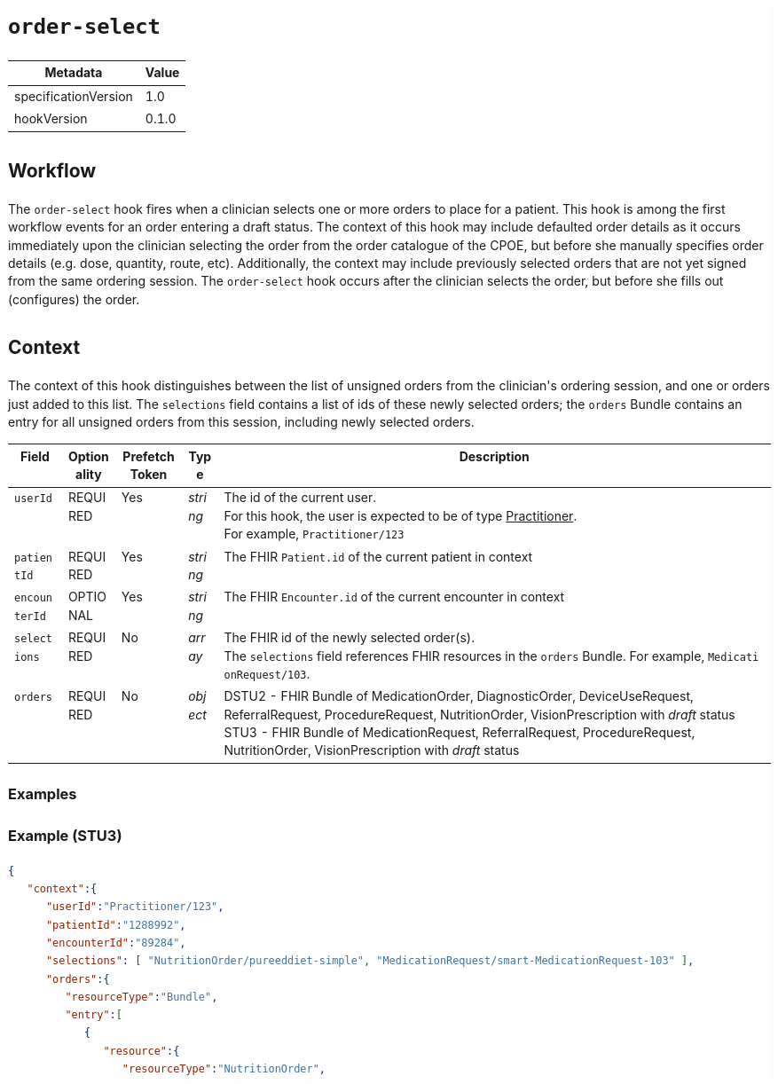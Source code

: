 # `order-select`

| Metadata | Value
| ---- | ----
| specificationVersion | 1.0
| hookVersion | 0.1.0

## Workflow

The `order-select` hook fires when a clinician selects one or more orders to place for a patient. 
This hook is among the first workflow events for an order entering a draft status. 
The context of this hook may include defaulted order details 
as it occurs immediately upon the clinician selecting the order from the order catalogue of the CPOE, 
but before she manually specifies order details (e.g. dose, quantity, route, etc). 
Additionally, the context may include previously selected orders that are not yet signed from the same ordering session. 
The `order-select` hook occurs after the clinician selects the order, but before she fills out (configures) the order. 

## Context

The context of this hook distinguishes between the list of unsigned orders from the clinician's ordering session, and one or orders just added to this list. The `selections` field contains a list of ids of these newly selected orders; the `orders` Bundle contains an entry for all unsigned orders from this session, including newly selected orders.

Field | Optionality | Prefetch Token | Type | Description
----- | -------- | ---- | ---- | ----
`userId` | REQUIRED | Yes | *string* | The id of the current user.<br />For this hook, the user is expected to be of type [Practitioner](https://www.hl7.org/fhir/practitioner.html).<br />For example, `Practitioner/123`
`patientId` | REQUIRED | Yes | *string* |  The FHIR `Patient.id` of the current patient in context
`encounterId` | OPTIONAL | Yes | *string* |  The FHIR `Encounter.id` of the current encounter in context
`selections` | REQUIRED | No| *array* | The FHIR id of the newly selected order(s).<br />The `selections` field references FHIR resources in the `orders` Bundle. For example, `MedicationRequest/103`.
`orders` | REQUIRED | No | *object* | DSTU2 - FHIR Bundle of MedicationOrder, DiagnosticOrder, DeviceUseRequest, ReferralRequest, ProcedureRequest, NutritionOrder, VisionPrescription with _draft_ status <br/> STU3 - FHIR Bundle of MedicationRequest, ReferralRequest, ProcedureRequest, NutritionOrder, VisionPrescription with _draft_ status



### Examples

### Example (STU3)

```json
{
   "context":{
      "userId":"Practitioner/123",
      "patientId":"1288992",
      "encounterId":"89284",
      "selections": [ "NutritionOrder/pureeddiet-simple", "MedicationRequest/smart-MedicationRequest-103" ],
      "orders":{
         "resourceType":"Bundle",
         "entry":[
            {
               "resource":{
                  "resourceType":"NutritionOrder",
```